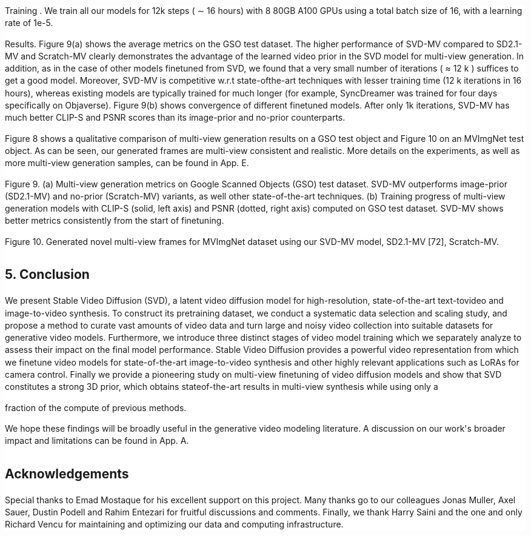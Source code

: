 Training . We train all our models for 12k steps ( ∼ 16 hours) with 8 80GB A100 GPUs using a total batch size of 16, with a learning rate of 1e-5.

Results. Figure 9(a) shows the average metrics on the GSO test dataset. The higher performance of SVD-MV compared to SD2.1-MV and Scratch-MV clearly demonstrates the advantage of the learned video prior in the SVD model for multi-view generation. In addition, as in the case of other models finetuned from SVD, we found that a very small number of iterations ( ≈ 12 k ) suffices to get a good model. Moreover, SVD-MV is competitive w.r.t state-ofthe-art techniques with lesser training time (12 k iterations in 16 hours), whereas existing models are typically trained for much longer (for example, SyncDreamer was trained for four days specifically on Objaverse). Figure 9(b) shows convergence of different finetuned models. After only 1k iterations, SVD-MV has much better CLIP-S and PSNR scores than its image-prior and no-prior counterparts.

Figure 8 shows a qualitative comparison of multi-view generation results on a GSO test object and Figure 10 on an MVImgNet test object. As can be seen, our generated frames are multi-view consistent and realistic. More details on the experiments, as well as more multi-view generation samples, can be found in App. E.

Figure 9. (a) Multi-view generation metrics on Google Scanned Objects (GSO) test dataset. SVD-MV outperforms image-prior (SD2.1-MV) and no-prior (Scratch-MV) variants, as well other state-of-the-art techniques. (b) Training progress of multi-view generation models with CLIP-S (solid, left axis) and PSNR (dotted, right axis) computed on GSO test dataset. SVD-MV shows better metrics consistently from the start of finetuning.



Figure 10. Generated novel multi-view frames for MVImgNet dataset using our SVD-MV model, SD2.1-MV [72], Scratch-MV.



## 5. Conclusion

We present Stable Video Diffusion (SVD), a latent video diffusion model for high-resolution, state-of-the-art text-tovideo and image-to-video synthesis. To construct its pretraining dataset, we conduct a systematic data selection and scaling study, and propose a method to curate vast amounts of video data and turn large and noisy video collection into suitable datasets for generative video models. Furthermore, we introduce three distinct stages of video model training which we separately analyze to assess their impact on the final model performance. Stable Video Diffusion provides a powerful video representation from which we finetune video models for state-of-the-art image-to-video synthesis and other highly relevant applications such as LoRAs for camera control. Finally we provide a pioneering study on multi-view finetuning of video diffusion models and show that SVD constitutes a strong 3D prior, which obtains stateof-the-art results in multi-view synthesis while using only a

fraction of the compute of previous methods.

We hope these findings will be broadly useful in the generative video modeling literature. A discussion on our work's broader impact and limitations can be found in App. A.

## Acknowledgements

Special thanks to Emad Mostaque for his excellent support on this project. Many thanks go to our colleagues Jonas Muller, Axel Sauer, Dustin Podell and Rahim Entezari for fruitful discussions and comments. Finally, we thank Harry Saini and the one and only Richard Vencu for maintaining and optimizing our data and computing infrastructure.
